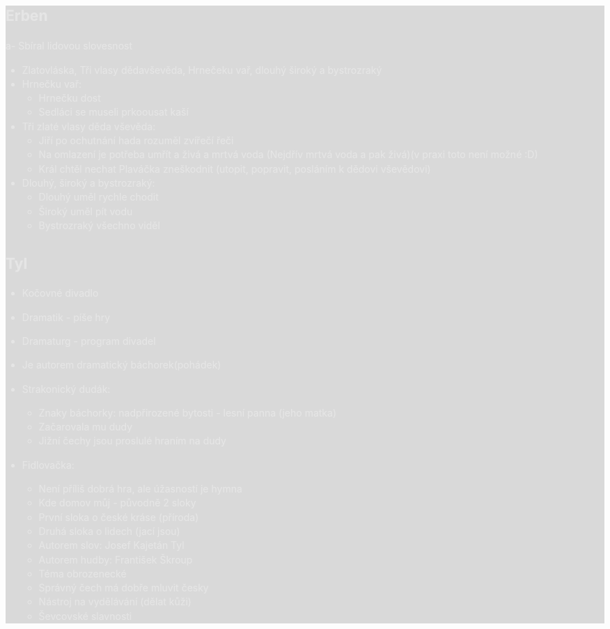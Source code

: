 ## Erben

a- Sbíral lidovou slovesnost

-   Zlatovláska, Tři vlasy dědavševěda, Hrnečeku vař, dlouhý široký a bystrozraký
-   Hrnečku vař:
    -   Hrnečku dost
    -   Sedláci se museli prkoousat kaší
-   Tři zlaté vlasy děda vševěda:
    -   Jiří po ochutnání hada rozuměl zvířečí řeči
    -   Na omlazení je potřeba umřít a živá a mrtvá voda (Nejdřív mrtvá voda a pak živá)(v praxi toto není možné :D)
    -   Král chtěl nechat Plaváčka zneškodnit (utopit, popravit, posláním k dědovi vševědovi)
-   Dlouhý, široký a bystrozraký:
    -   Dlouhý uměl rychle chodit
    -   Široký uměl pít vodu
    -   Bystrozraký všechno viděl

## Tyl

-   Kočovné divadlo
-   Dramatik - píše hry
-   Dramaturg - program divadel
-   Je autorem dramatický báchorek(pohádek)
-   Strakonický dudák:
    -   Znaky báchorky: nadpřirozené bytosti - lesní panna (jeho matka)
    -   Začarovala mu dudy
    -   Jižní čechy jsou proslulé hraním na dudy
-   Fidlovačka:

    -   Není příliš dobrá hra, ale úžasností je hymna
    -   Kde domov můj - původně 2 sloky
    -   První sloka o české kráse (příroda)
    -   Druhá sloka o lidech (jací jsou)
    -   Autorem slov: Josef Kajetán Tyl
    -   Autorem hudby: František Škroup
    -   Téma obrozenecké
    -   Správný čech má dobře mluvit česky
    -   Nástroj na vydělávání (dělat kůži)
    -   Ševcovské slavnosti

    <style>
      body {
      background-color: rgb(38, 38, 38);
      /* Dat na 0 v případě, že chci upravovat. Nechat na 1, když printuju document */
      filter: invert(1);
      }
      </style>
